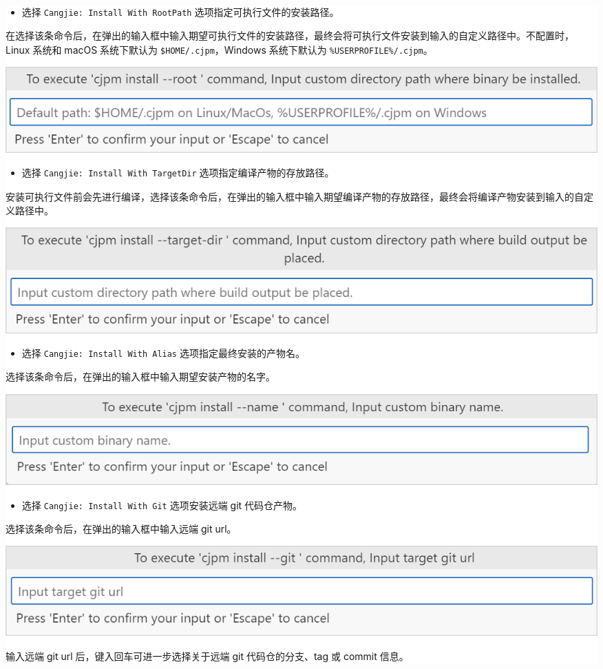   * 选择 `Cangjie: Install With RootPath` 选项指定可执行文件的安装路径。

在选择该条命令后，在弹出的输入框中输入期望可执行文件的安装路径，最终会将可执行文件安装到输入的自定义路径中。不配置时，Linux 系统和 macOS 系统下默认为 `$HOME/.cjpm`，Windows 系统下默认为 `%USERPROFILE%/.cjpm`。

![installWithRoot](./images/installWithRoot.PNG)

  * 选择 `Cangjie: Install With TargetDir` 选项指定编译产物的存放路径。

安装可执行文件前会先进行编译，选择该条命令后，在弹出的输入框中输入期望编译产物的存放路径，最终会将编译产物安装到输入的自定义路径中。

![InstallWithTarget](./images/InstallWithTarget.PNG)

  * 选择 `Cangjie: Install With Alias` 选项指定最终安装的产物名。

选择该条命令后，在弹出的输入框中输入期望安装产物的名字。

![installWithAlias](./images/installWithAlias.PNG)

  * 选择 `Cangjie: Install With Git` 选项安装远端 git 代码仓产物。

选择该条命令后，在弹出的输入框中输入远端 git url。

![installWithGit](./images/installWithGit.PNG)

输入远端 git url 后，键入回车可进一步选择关于远端 git 代码仓的分支、tag 或 commit 信息。
